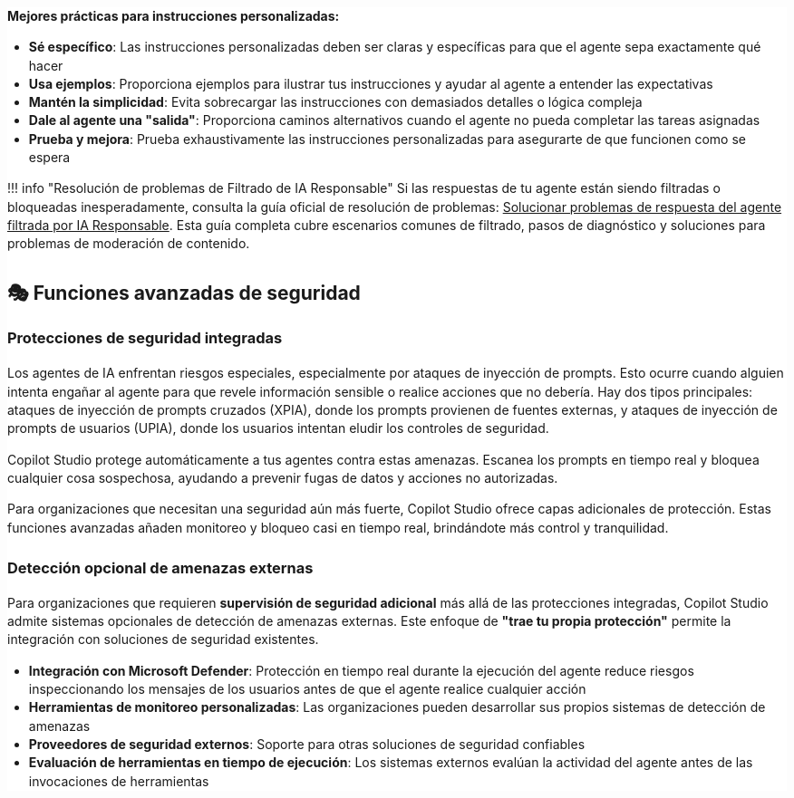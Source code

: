 **Mejores prácticas para instrucciones personalizadas:**

- **Sé específico**: Las instrucciones personalizadas deben ser claras y específicas para que el agente sepa exactamente qué hacer
- **Usa ejemplos**: Proporciona ejemplos para ilustrar tus instrucciones y ayudar al agente a entender las expectativas
- **Mantén la simplicidad**: Evita sobrecargar las instrucciones con demasiados detalles o lógica compleja
- **Dale al agente una "salida"**: Proporciona caminos alternativos cuando el agente no pueda completar las tareas asignadas
- **Prueba y mejora**: Prueba exhaustivamente las instrucciones personalizadas para asegurarte de que funcionen como se espera

!!! info "Resolución de problemas de Filtrado de IA Responsable"
    Si las respuestas de tu agente están siendo filtradas o bloqueadas inesperadamente, consulta la guía oficial de resolución de problemas: [Solucionar problemas de respuesta del agente filtrada por IA Responsable](https://learn.microsoft.com/microsoft-copilot-studio/troubleshoot-agent-response-filtered-by-responsible-ai). Esta guía completa cubre escenarios comunes de filtrado, pasos de diagnóstico y soluciones para problemas de moderación de contenido.

## 🎭 Funciones avanzadas de seguridad

### Protecciones de seguridad integradas

Los agentes de IA enfrentan riesgos especiales, especialmente por ataques de inyección de prompts. Esto ocurre cuando alguien intenta engañar al agente para que revele información sensible o realice acciones que no debería. Hay dos tipos principales: ataques de inyección de prompts cruzados (XPIA), donde los prompts provienen de fuentes externas, y ataques de inyección de prompts de usuarios (UPIA), donde los usuarios intentan eludir los controles de seguridad.

Copilot Studio protege automáticamente a tus agentes contra estas amenazas. Escanea los prompts en tiempo real y bloquea cualquier cosa sospechosa, ayudando a prevenir fugas de datos y acciones no autorizadas.

Para organizaciones que necesitan una seguridad aún más fuerte, Copilot Studio ofrece capas adicionales de protección. Estas funciones avanzadas añaden monitoreo y bloqueo casi en tiempo real, brindándote más control y tranquilidad.

### Detección opcional de amenazas externas

Para organizaciones que requieren **supervisión de seguridad adicional** más allá de las protecciones integradas, Copilot Studio admite sistemas opcionales de detección de amenazas externas. Este enfoque de **"trae tu propia protección"** permite la integración con soluciones de seguridad existentes.

- **Integración con Microsoft Defender**: Protección en tiempo real durante la ejecución del agente reduce riesgos inspeccionando los mensajes de los usuarios antes de que el agente realice cualquier acción
- **Herramientas de monitoreo personalizadas**: Las organizaciones pueden desarrollar sus propios sistemas de detección de amenazas
- **Proveedores de seguridad externos**: Soporte para otras soluciones de seguridad confiables
- **Evaluación de herramientas en tiempo de ejecución**: Los sistemas externos evalúan la actividad del agente antes de las invocaciones de herramientas
